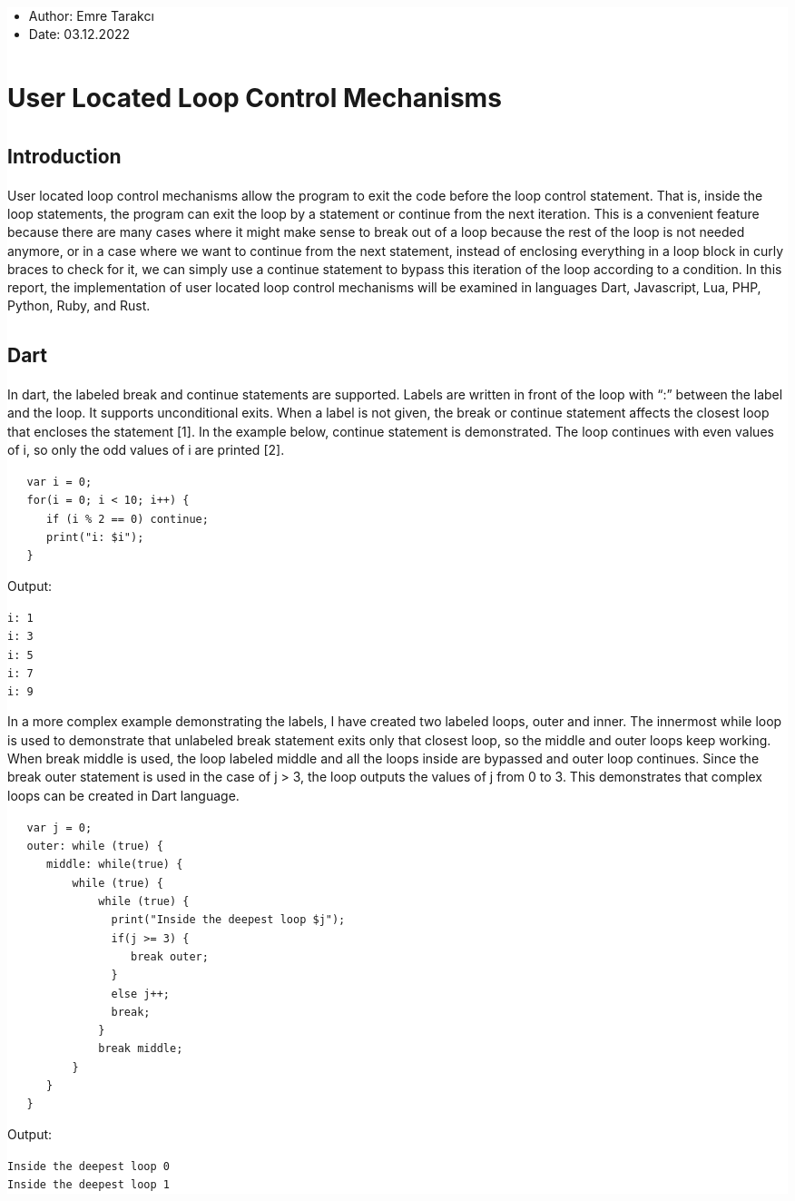 - Author: Emre Tarakcı
- Date: 03.12.2022
# User Located Loop Control Mechanisms
## Introduction
User located loop control mechanisms allow the program to exit the code before the loop control statement. That is, inside the loop statements, the program can exit the loop by a statement or continue from the next iteration. This is a convenient feature because there are many cases where it might make sense to break out of a loop because the rest of the loop is not needed anymore, or in a case where we want to continue from the next statement, instead of enclosing everything in a loop block in curly braces to check for it, we can simply use a continue statement to bypass this iteration of the loop according to a condition. In this report, the implementation of user located loop control mechanisms will be examined in languages Dart, Javascript, Lua, PHP, Python, Ruby, and Rust.
## Dart
In dart, the labeled break and continue statements are supported. Labels are written in front of the loop with “:” between the label and the loop. It supports unconditional exits. When a label is not given, the break or continue statement affects the closest loop that encloses the statement [1].
In the example below, continue statement is demonstrated. The loop continues with even values of i, so only the odd values of i are printed [2].
```
   var i = 0; 
   for(i = 0; i < 10; i++) { 
      if (i % 2 == 0) continue;
      print("i: $i"); 
   }
```
Output:
```
i: 1
i: 3
i: 5
i: 7
i: 9
```

In a more complex example demonstrating the labels, I have created two labeled loops, outer and inner. The innermost while loop is used to demonstrate that unlabeled break statement exits only that closest loop, so the middle and outer loops keep working. When break middle is used, the loop labeled middle and all the loops inside are bypassed and outer loop continues. Since the break outer statement is used in the case of j > 3, the loop outputs the values of j from 0 to 3. This demonstrates that complex loops can be created in Dart language.
```
   var j = 0;
   outer: while (true) { 
      middle: while(true) {
          while (true) {
              while (true) {
                print("Inside the deepest loop $j");
                if(j >= 3) {
                   break outer;
                }
                else j++;
                break;  
              }
              break middle;
          }
      }
   }
```
Output:
```
Inside the deepest loop 0
Inside the deepest loop 1
```
